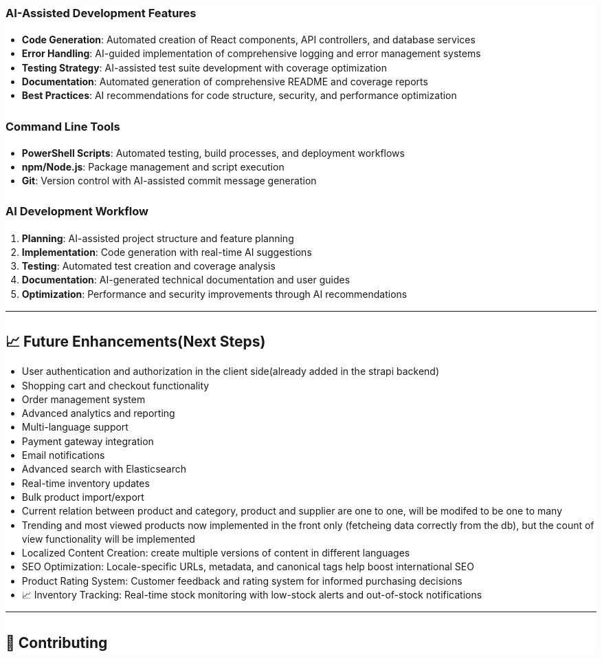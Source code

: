 ### AI-Assisted Development Features
- **Code Generation**: Automated creation of React components, API controllers, and database services
- **Error Handling**: AI-guided implementation of comprehensive logging and error management systems
- **Testing Strategy**: AI-assisted test suite development with coverage optimization
- **Documentation**: Automated generation of comprehensive README and coverage reports
- **Best Practices**: AI recommendations for code structure, security, and performance optimization

### Command Line Tools
- **PowerShell Scripts**: Automated testing, build processes, and deployment workflows
- **npm/Node.js**: Package management and script execution
- **Git**: Version control with AI-assisted commit message generation

### AI Development Workflow
1. **Planning**: AI-assisted project structure and feature planning
2. **Implementation**: Code generation with real-time AI suggestions
3. **Testing**: Automated test creation and coverage analysis
4. **Documentation**: AI-generated technical documentation and user guides
5. **Optimization**: Performance and security improvements through AI recommendations

---

## 📈 Future Enhancements(Next Steps)

- User authentication and authorization in the client side(already added in the strapi backend)
- Shopping cart and checkout functionality
- Order management system
- Advanced analytics and reporting
- Multi-language support
- Payment gateway integration
- Email notifications
- Advanced search with Elasticsearch
- Real-time inventory updates
- Bulk product import/export
- Current relation between product and category, product and     supplier are one to one, will be modifed to be one to many
- Trending and most viewed products now implemented in the front  only (fetcheing data correctly from the db), but the count of view functionality will be implemented
- Localized Content Creation: create multiple versions of content in different languages
- SEO Optimization: Locale-specific URLs, metadata, and canonical tags help boost international SEO
- Product Rating System: Customer feedback and rating system for informed purchasing decisions
- 📈 Inventory Tracking: Real-time stock monitoring with low-stock alerts and out-of-stock notifications



---

## 🤝 Contributing
